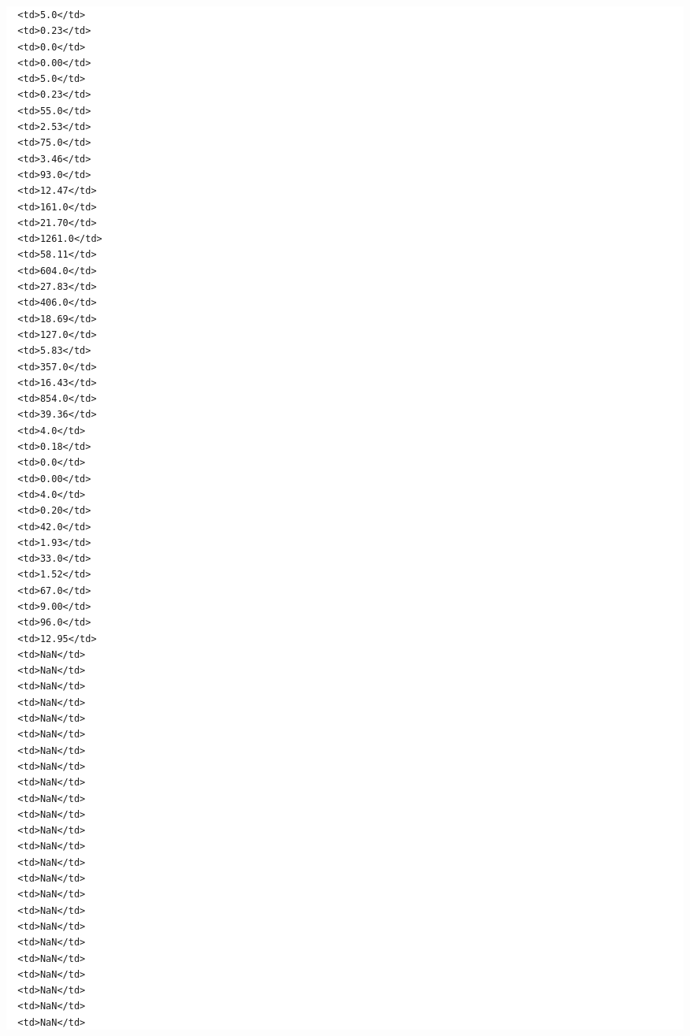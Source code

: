       <td>5.0</td>
      <td>0.23</td>
      <td>0.0</td>
      <td>0.00</td>
      <td>5.0</td>
      <td>0.23</td>
      <td>55.0</td>
      <td>2.53</td>
      <td>75.0</td>
      <td>3.46</td>
      <td>93.0</td>
      <td>12.47</td>
      <td>161.0</td>
      <td>21.70</td>
      <td>1261.0</td>
      <td>58.11</td>
      <td>604.0</td>
      <td>27.83</td>
      <td>406.0</td>
      <td>18.69</td>
      <td>127.0</td>
      <td>5.83</td>
      <td>357.0</td>
      <td>16.43</td>
      <td>854.0</td>
      <td>39.36</td>
      <td>4.0</td>
      <td>0.18</td>
      <td>0.0</td>
      <td>0.00</td>
      <td>4.0</td>
      <td>0.20</td>
      <td>42.0</td>
      <td>1.93</td>
      <td>33.0</td>
      <td>1.52</td>
      <td>67.0</td>
      <td>9.00</td>
      <td>96.0</td>
      <td>12.95</td>
      <td>NaN</td>
      <td>NaN</td>
      <td>NaN</td>
      <td>NaN</td>
      <td>NaN</td>
      <td>NaN</td>
      <td>NaN</td>
      <td>NaN</td>
      <td>NaN</td>
      <td>NaN</td>
      <td>NaN</td>
      <td>NaN</td>
      <td>NaN</td>
      <td>NaN</td>
      <td>NaN</td>
      <td>NaN</td>
      <td>NaN</td>
      <td>NaN</td>
      <td>NaN</td>
      <td>NaN</td>
      <td>NaN</td>
      <td>NaN</td>
      <td>NaN</td>
      <td>NaN</td>